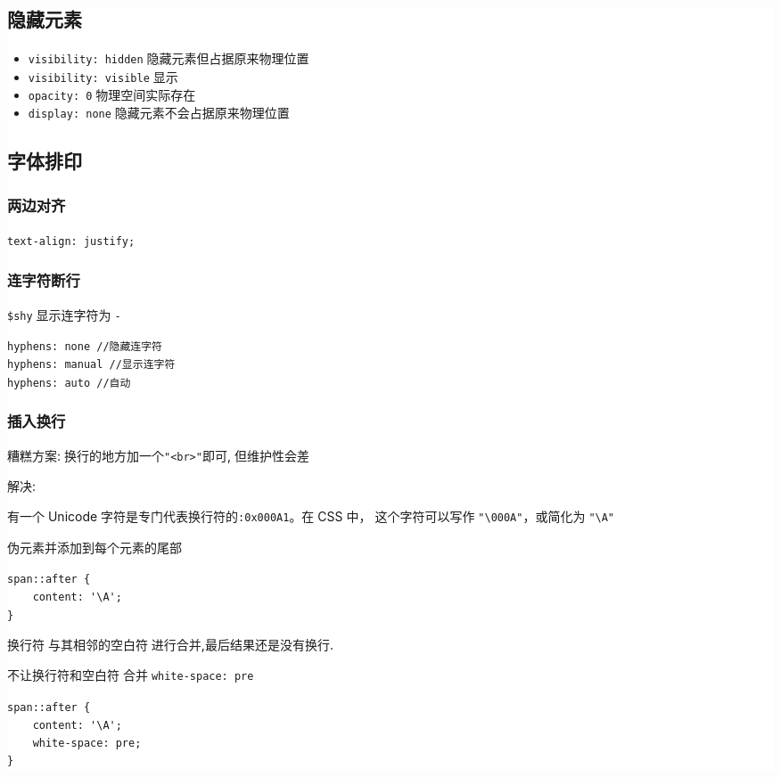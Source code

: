 





## 隐藏元素

- `visibility: hidden`  隐藏元素但占据原来物理位置
- `visibility: visible` 显示
- `opacity: 0` 物理空间实际存在
- `display: none` 隐藏元素不会占据原来物理位置







## 字体排印

### 两边对齐

```
text-align: justify;
```

### 连字符断行

`$shy` 显示连字符为 `-`

```
hyphens: none //隐藏连字符
hyphens: manual //显示连字符
hyphens: auto //自动
```

### 插入换行

糟糕方案: 换行的地方加一个`"<br>"`即可, 但维护性会差

解决: 

有一个 Unicode 字符是专门代表换行符的`:0x000A1`。在 CSS 中， 这个字符可以写作 `"\000A"`，或简化为 `"\A"`

伪元素并添加到每个元素的尾部

```
span::after {
    content: '\A';
}
```

换行符 与其相邻的空白符 进行合并,最后结果还是没有换行.

不让换行符和空白符 合并 `white-space: pre`

```
span::after {
    content: '\A';
    white-space: pre;
}
```
